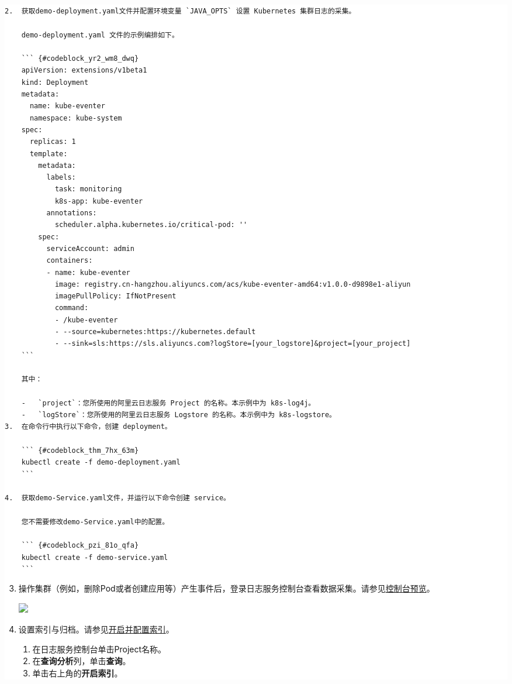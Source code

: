     2.  获取demo-deployment.yaml文件并配置环境变量 `JAVA_OPTS` 设置 Kubernetes 集群日志的采集。

        demo-deployment.yaml 文件的示例编排如下。

        ``` {#codeblock_yr2_wm8_dwq}
        apiVersion: extensions/v1beta1
        kind: Deployment
        metadata:
          name: kube-eventer
          namespace: kube-system
        spec:
          replicas: 1
          template:
            metadata:
              labels:
                task: monitoring
                k8s-app: kube-eventer
              annotations:
                scheduler.alpha.kubernetes.io/critical-pod: ''
            spec:
              serviceAccount: admin
              containers:
              - name: kube-eventer
                image: registry.cn-hangzhou.aliyuncs.com/acs/kube-eventer-amd64:v1.0.0-d9898e1-aliyun
                imagePullPolicy: IfNotPresent
                command:
                - /kube-eventer
                - --source=kubernetes:https://kubernetes.default
                - --sink=sls:https://sls.aliyuncs.com?logStore=[your_logstore]&project=[your_project]
        ```

        其中：

        -   `project`：您所使用的阿里云日志服务 Project 的名称。本示例中为 k8s-log4j。
        -   `logStore`：您所使用的阿里云日志服务 Logstore 的名称。本示例中为 k8s-logstore。
    3.  在命令行中执行以下命令，创建 deployment。

        ``` {#codeblock_thm_7hx_63m}
        kubectl create -f demo-deployment.yaml
        ```

    4.  获取demo-Service.yaml文件，并运行以下命令创建 service。

        您不需要修改demo-Service.yaml中的配置。

        ``` {#codeblock_pzi_81o_qfa}
        kubectl create -f demo-service.yaml
        ```

3.  操作集群（例如，删除Pod或者创建应用等）产生事件后，登录日志服务控制台查看数据采集。请参见[控制台预览](../../../../intl.zh-CN/用户指南/实时消费/普通消费.md#section_uzx_4o9_uyc)。

    ![](http://static-aliyun-doc.oss-cn-hangzhou.aliyuncs.com/assets/img/960968/156351902551701_zh-CN.png)

4.  设置索引与归档。请参见[开启并配置索引](../../../../intl.zh-CN/用户指南/查询与分析/开启并配置索引.md#)。
    1.  在日志服务控制台单击Project名称。
    2.  在**查询分析**列，单击**查询**。
    3.  单击右上角的**开启索引**。

